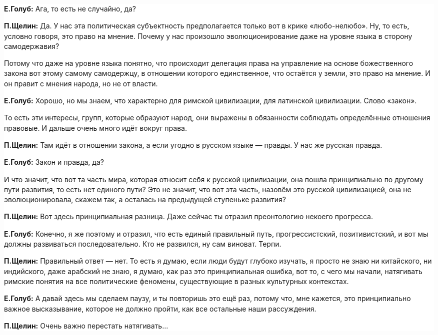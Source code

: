 **Е.Голуб:**
Ага, то есть не случайно, да?

**П.Щелин:**
Да.
У нас эта политическая субъектность предполагается только вот в крике «любо-нелюбо».
Ну, то есть, условно говоря, это право на мнение.
Почему у нас произошло эволюционирование даже на уровне языка в сторону самодержавия?

Потому что даже на уровне языка понятно, что происходит делегация права на управление на основе божественного закона вот этому самому самодержцу, в отношении которого единственное, что остаётся у земли, это право на мнение.
И он правит с мнения народа, но не от власти.

**Е.Голуб:**
Хорошо, но мы знаем, что характерно для римской цивилизации, для латинской цивилизации.
Слово «закон».

То есть эти интересы, групп, которые образуют народ, они выражены в обязанности соблюдать определённые отношения правовые.
И дальше очень много идёт вокруг права.

**П.Щелин:**
Там идёт в отношении закона, а если угодно в русском языке — правды.
У нас же русская правда.

**Е.Голуб:**
Закон и правда, да?

И что значит, что вот та часть мира, которая относит себя к русской цивилизации, она пошла принципиально по другому пути развития, то есть нет единого пути?
Это не значит, что вот эта часть, назовём это русской цивилизацией, она не эволюционировала, скажем так, а осталась на предыдущей ступеньке развития?

**П.Щелин:**
Вот здесь принципиальная разница.
Даже сейчас ты отразил преонтологию некоего прогресса.

**Е.Голуб:**
Конечно, я же поэтому и отразил, что есть единый правильный путь, прогрессистский, позитивистский, и вот мы должны развиваться последовательно.
Кто не развился, ну сам виноват.
Терпи.

**П.Щелин:**
Правильный ответ — нет.
То есть я думаю, если люди будут глубоко изучать, я просто не знаю ни китайского, ни индийского, даже арабский не знаю, я думаю, как раз это принципиальная ошибка, вот то, с чего мы начали, натягивать римские понятия на все политические феномены, существующие в разных культурных контекстах.

**Е.Голуб:**
А давай здесь мы сделаем паузу, и ты повторишь это ещё раз, потому что, мне кажется, это принципиально важное высказывание, которое не должно пройти, как все остальные наши рассуждения.

**П.Щелин:**
Очень важно перестать натягивать...
